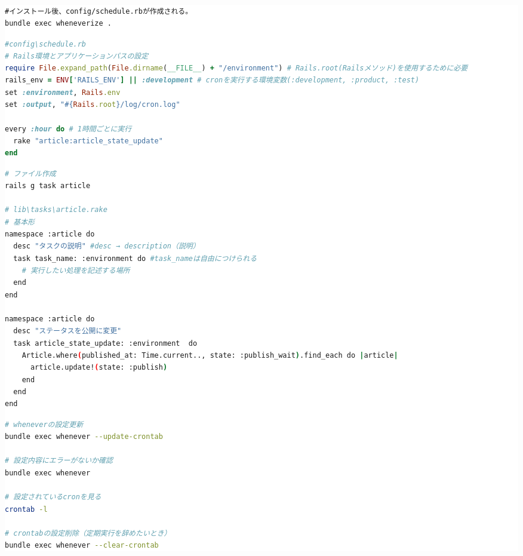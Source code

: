 ```
#インストール後、config/schedule.rbが作成される。
bundle exec wheneverize .
```

```ruby
#config\schedule.rb
# Rails環境とアプリケーションパスの設定
require File.expand_path(File.dirname(__FILE__) + "/environment") # Rails.root(Railsメソッド)を使用するために必要
rails_env = ENV['RAILS_ENV'] || :development # cronを実行する環境変数(:development, :product, :test)
set :environment, Rails.env
set :output, "#{Rails.root}/log/cron.log"

every :hour do # 1時間ごとに実行
  rake "article:article_state_update"
end
```

```bash
# ファイル作成
rails g task article

# lib\tasks\article.rake
# 基本形
namespace :article do
  desc "タスクの説明" #desc → description（説明）
  task task_name: :environment do #task_nameは自由につけられる
    # 実行したい処理を記述する場所
  end
end

namespace :article do
  desc "ステータスを公開に変更"
  task article_state_update: :environment  do
    Article.where(published_at: Time.current.., state: :publish_wait).find_each do |article|
      article.update!(state: :publish) 
    end
  end
end

```

```bash
# wheneverの設定更新
bundle exec whenever --update-crontab

# 設定内容にエラーがないか確認
bundle exec whenever

# 設定されているcronを見る
crontab -l

# crontabの設定削除（定期実行を辞めたいとき）
bundle exec whenever --clear-crontab
```
